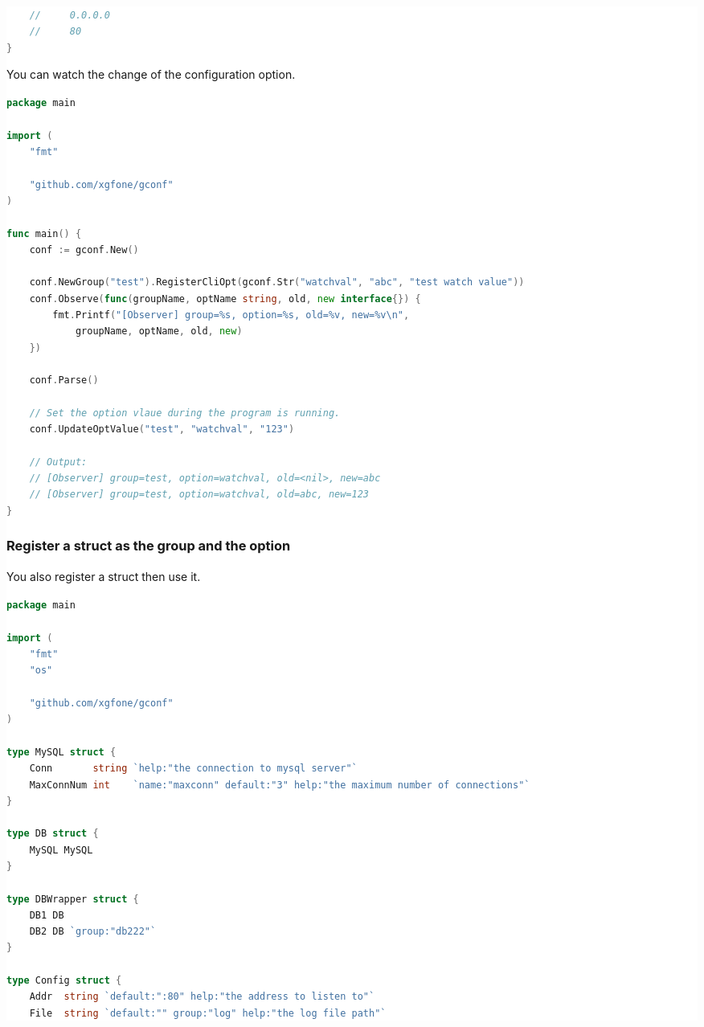 ```go
	//     0.0.0.0
	//     80
}
```

You can watch the change of the configuration option.
```go
package main

import (
	"fmt"

	"github.com/xgfone/gconf"
)

func main() {
	conf := gconf.New()

	conf.NewGroup("test").RegisterCliOpt(gconf.Str("watchval", "abc", "test watch value"))
	conf.Observe(func(groupName, optName string, old, new interface{}) {
		fmt.Printf("[Observer] group=%s, option=%s, old=%v, new=%v\n",
			groupName, optName, old, new)
	})

	conf.Parse()

	// Set the option vlaue during the program is running.
	conf.UpdateOptValue("test", "watchval", "123")

	// Output:
	// [Observer] group=test, option=watchval, old=<nil>, new=abc
	// [Observer] group=test, option=watchval, old=abc, new=123
}
```

### Register a struct as the group and the option
You also register a struct then use it.
```go
package main

import (
	"fmt"
	"os"

	"github.com/xgfone/gconf"
)

type MySQL struct {
	Conn       string `help:"the connection to mysql server"`
	MaxConnNum int    `name:"maxconn" default:"3" help:"the maximum number of connections"`
}

type DB struct {
	MySQL MySQL
}

type DBWrapper struct {
	DB1 DB
	DB2 DB `group:"db222"`
}

type Config struct {
	Addr  string `default:":80" help:"the address to listen to"`
	File  string `default:"" group:"log" help:"the log file path"`
```